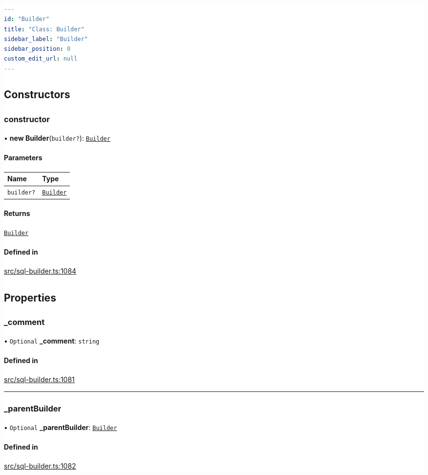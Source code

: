 ```yaml
---
id: "Builder"
title: "Class: Builder"
sidebar_label: "Builder"
sidebar_position: 0
custom_edit_url: null
---
```


## Constructors

### constructor

• **new Builder**(`builder?`): [`Builder`](Builder.md)

#### Parameters

| Name | Type |
| :------ | :------ |
| `builder?` | [`Builder`](Builder.md) |

#### Returns

[`Builder`](Builder.md)

#### Defined in

[src/sql-builder.ts:1084](https://github.com/alesmenzel/sql-builder/blob/017ca38/src/sql-builder.ts#L1084)

## Properties

### \_comment

• `Optional` **\_comment**: `string`

#### Defined in

[src/sql-builder.ts:1081](https://github.com/alesmenzel/sql-builder/blob/017ca38/src/sql-builder.ts#L1081)

___

### \_parentBuilder

• `Optional` **\_parentBuilder**: [`Builder`](Builder.md)

#### Defined in

[src/sql-builder.ts:1082](https://github.com/alesmenzel/sql-builder/blob/017ca38/src/sql-builder.ts#L1082)
